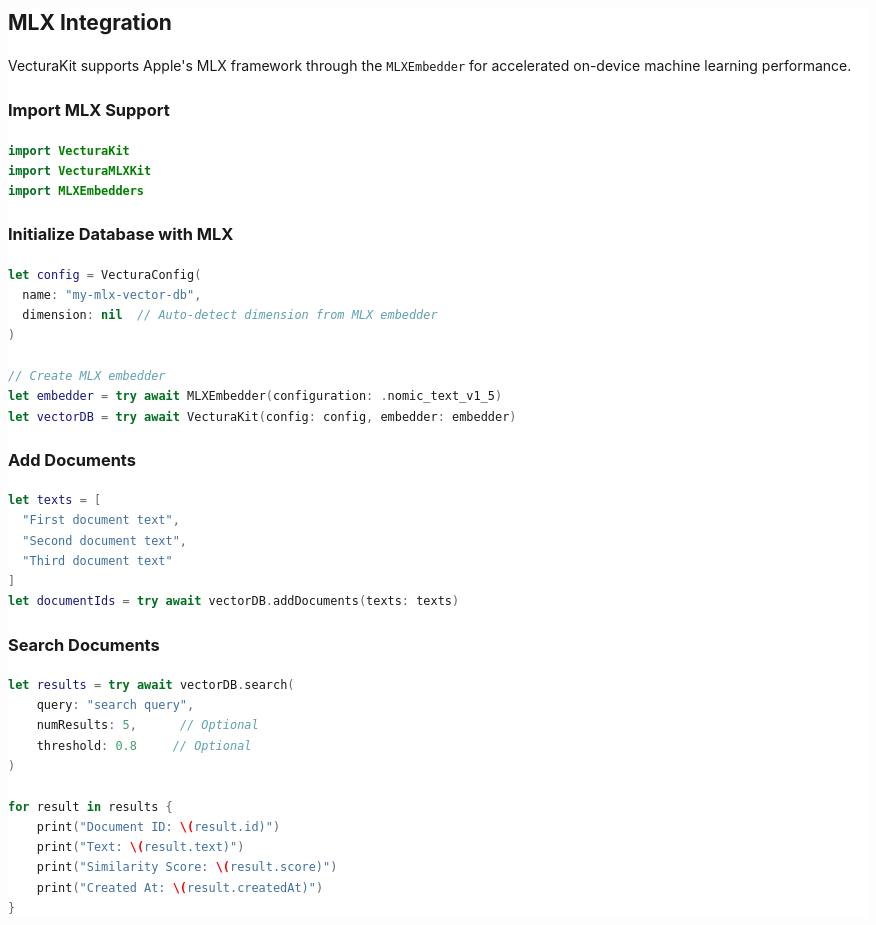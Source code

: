 ## MLX Integration

VecturaKit supports Apple's MLX framework through the `MLXEmbedder` for accelerated on-device machine learning performance.

### Import MLX Support

```swift
import VecturaKit
import VecturaMLXKit
import MLXEmbedders
```

### Initialize Database with MLX

```swift
let config = VecturaConfig(
  name: "my-mlx-vector-db",
  dimension: nil  // Auto-detect dimension from MLX embedder
)

// Create MLX embedder
let embedder = try await MLXEmbedder(configuration: .nomic_text_v1_5)
let vectorDB = try await VecturaKit(config: config, embedder: embedder)
```

### Add Documents

```swift
let texts = [
  "First document text",
  "Second document text",
  "Third document text"
]
let documentIds = try await vectorDB.addDocuments(texts: texts)
```

### Search Documents

```swift
let results = try await vectorDB.search(
    query: "search query",
    numResults: 5,      // Optional
    threshold: 0.8     // Optional
)

for result in results {
    print("Document ID: \(result.id)")
    print("Text: \(result.text)")
    print("Similarity Score: \(result.score)")
    print("Created At: \(result.createdAt)")
}
```

